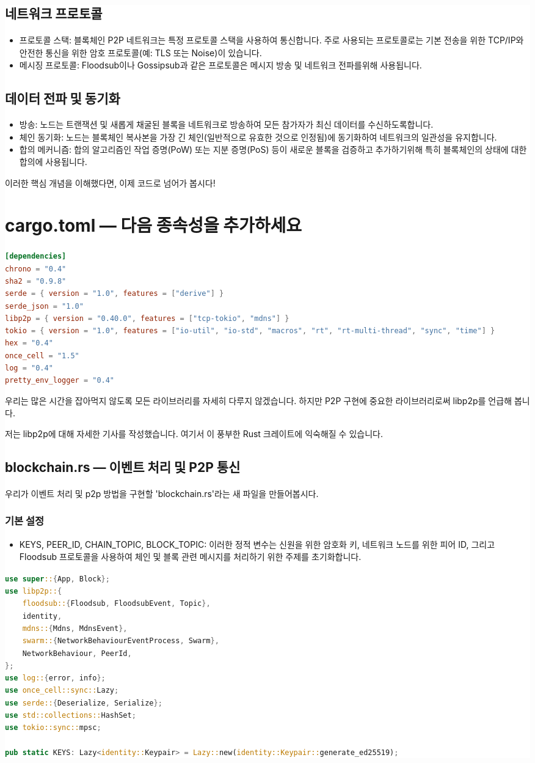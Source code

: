 

## 네트워크 프로토콜

- 프로토콜 스택: 블록체인 P2P 네트워크는 특정 프로토콜 스택을 사용하여 통신합니다. 주로 사용되는 프로토콜로는 기본 전송을 위한 TCP/IP와 안전한 통신을 위한 암호 프로토콜(예: TLS 또는 Noise)이 있습니다.
- 메시징 프로토콜: Floodsub이나 Gossipsub과 같은 프로토콜은 메시지 방송 및 네트워크 전파를위해 사용됩니다.

## 데이터 전파 및 동기화

- 방송: 노드는 트랜잭션 및 새롭게 채굴된 블록을 네트워크로 방송하여 모든 참가자가 최신 데이터를 수신하도록합니다.
- 체인 동기화: 노드는 블록체인 복사본을 가장 긴 체인(일반적으로 유효한 것으로 인정됨)에 동기화하여 네트워크의 일관성을 유지합니다.
- 합의 메커니즘: 합의 알고리즘인 작업 증명(PoW) 또는 지분 증명(PoS) 등이 새로운 블록을 검증하고 추가하기위해 특히 블록체인의 상태에 대한 합의에 사용됩니다.



이러한 핵심 개념을 이해했다면, 이제 코드로 넘어가 봅시다!

# cargo.toml — 다음 종속성을 추가하세요

```toml
[dependencies]
chrono = "0.4"
sha2 = "0.9.8"
serde = { version = "1.0", features = ["derive"] }
serde_json = "1.0"
libp2p = { version = "0.40.0", features = ["tcp-tokio", "mdns"] }
tokio = { version = "1.0", features = ["io-util", "io-std", "macros", "rt", "rt-multi-thread", "sync", "time"] }
hex = "0.4"
once_cell = "1.5"
log = "0.4"
pretty_env_logger = "0.4"
```

우리는 많은 시간을 잡아먹지 않도록 모든 라이브러리를 자세히 다루지 않겠습니다. 하지만 P2P 구현에 중요한 라이브러리로써 libp2p를 언급해 봅니다.



저는 libp2p에 대해 자세한 기사를 작성했습니다. 여기서 이 풍부한 Rust 크레이트에 익숙해질 수 있습니다.

## blockchain.rs — 이벤트 처리 및 P2P 통신

우리가 이벤트 처리 및 p2p 방법을 구현할 'blockchain.rs'라는 새 파일을 만들어봅시다.

### 기본 설정



- KEYS, PEER_ID, CHAIN_TOPIC, BLOCK_TOPIC: 이러한 정적 변수는 신원을 위한 암호화 키, 네트워크 노드를 위한 피어 ID, 그리고 Floodsub 프로토콜을 사용하여 체인 및 블록 관련 메시지를 처리하기 위한 주제를 초기화합니다.

```rust
use super::{App, Block};
use libp2p::{
    floodsub::{Floodsub, FloodsubEvent, Topic},
    identity,
    mdns::{Mdns, MdnsEvent},
    swarm::{NetworkBehaviourEventProcess, Swarm},
    NetworkBehaviour, PeerId,
};
use log::{error, info};
use once_cell::sync::Lazy;
use serde::{Deserialize, Serialize};
use std::collections::HashSet;
use tokio::sync::mpsc;

pub static KEYS: Lazy<identity::Keypair> = Lazy::new(identity::Keypair::generate_ed25519);
```